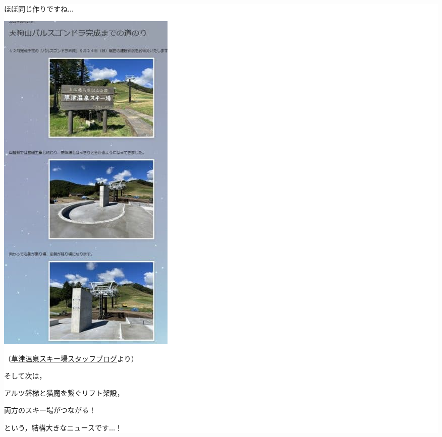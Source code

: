 
ほぼ同じ作りですね…




![bcd907b4905de4cf3e49bc22a4a24a8d.jpg](images/bcd907b4905de4cf3e49bc22a4a24a8d.jpg)




（[草津温泉スキー場スタッフブログ](http://blog.livedoor.jp/kusatsu932/archives/52595416.html)より）





そして次は，


アルツ磐梯と猫魔を繋ぐリフト架設，


両方のスキー場がつながる！


という，結構大きなニュースです…！
